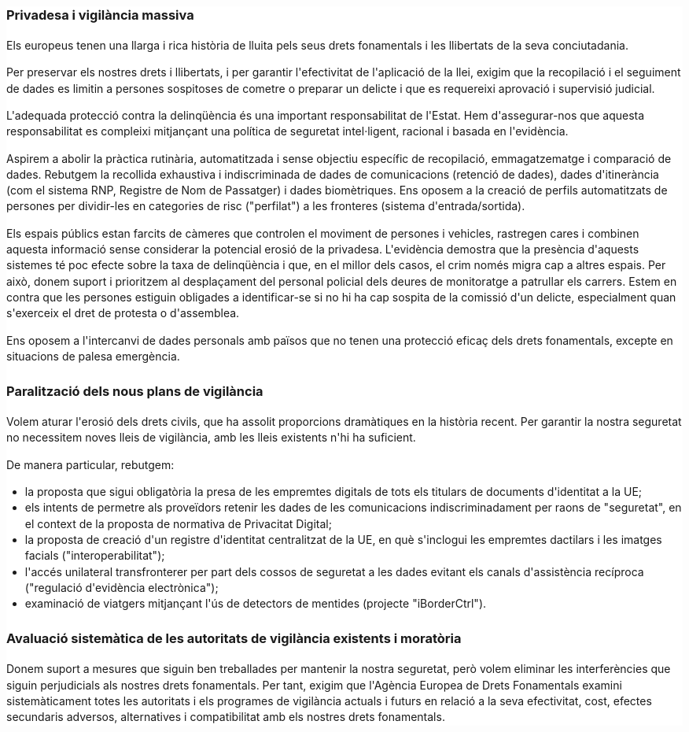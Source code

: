 ### Privadesa i vigilància massiva

Els europeus tenen una llarga i rica història de lluita pels seus drets fonamentals i les llibertats de la seva conciutadania.

Per preservar els nostres drets i llibertats, i per garantir l'efectivitat de l'aplicació de la llei, exigim que la recopilació i el seguiment de dades es limitin a persones sospitoses de cometre o preparar un delicte i que es requereixi aprovació i supervisió judicial.

L'adequada protecció contra la delinqüència és una important responsabilitat de l'Estat. Hem d'assegurar-nos que aquesta responsabilitat es compleixi mitjançant una política de seguretat intel·ligent, racional i basada en l'evidència.

Aspirem a abolir la pràctica rutinària, automatitzada i sense objectiu específic de recopilació, emmagatzematge i comparació de dades. Rebutgem la recollida exhaustiva i indiscriminada de dades de comunicacions (retenció de dades), dades d'itinerància (com el sistema RNP, Registre de Nom de Passatger) i dades biomètriques. Ens oposem a la creació de perfils automatitzats de persones per dividir-les en categories de risc ("perfilat") a les fronteres (sistema d'entrada/sortida).

Els espais públics estan farcits de càmeres que controlen el moviment de persones i vehicles, rastregen cares i combinen aquesta informació sense considerar la potencial erosió de la privadesa. L'evidència demostra que la presència d'aquests sistemes té poc efecte sobre la taxa de delinqüència i que, en el millor dels casos, el crim només migra cap a altres espais. Per això, donem suport i prioritzem al desplaçament del personal policial dels deures de monitoratge a patrullar els carrers. Estem en contra que les persones estiguin obligades a identificar-se si no hi ha cap sospita de la comissió d'un delicte, especialment quan s'exerceix el dret de protesta o d'assemblea.

Ens oposem a l'intercanvi de dades personals amb països que no tenen una protecció eficaç dels drets fonamentals, excepte en situacions de palesa emergència.

### Paralització dels nous plans de vigilància

Volem aturar l'erosió dels drets civils, que ha assolit proporcions dramàtiques en la història recent. Per garantir la nostra seguretat no necessitem noves lleis de vigilància, amb les lleis existents n'hi ha suficient.

De manera particular, rebutgem:

- la proposta que sigui obligatòria la presa de les empremtes digitals de tots els titulars de documents d'identitat a la UE;
- els intents de permetre als proveïdors retenir les dades de les comunicacions indiscriminadament per raons de "seguretat", en el context de la proposta de normativa de Privacitat Digital;
- la proposta de creació d'un registre d'identitat centralitzat de la UE, en què s'inclogui les empremtes dactilars i les imatges facials ("interoperabilitat");
- l'accés unilateral transfronterer per part dels cossos de seguretat a les dades evitant els canals d'assistència recíproca ("regulació d'evidència electrònica");
- examinació de viatgers mitjançant l'ús de detectors de mentides (projecte "iBorderCtrl").

### Avaluació sistemàtica de les autoritats de vigilància existents i moratòria

Donem suport a mesures que siguin ben treballades per mantenir la nostra seguretat, però volem eliminar les interferències que siguin perjudicials als nostres drets fonamentals. Per tant, exigim que l'Agència Europea de Drets Fonamentals examini sistemàticament totes les autoritats i els programes de vigilància actuals i futurs en relació a la seva efectivitat, cost, efectes secundaris adversos, alternatives i compatibilitat amb els nostres drets fonamentals.
